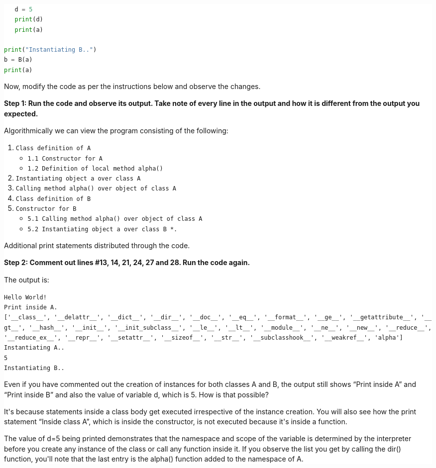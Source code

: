 ```Python
   d = 5
   print(d)
   print(a)

print("Instantiating B..")
b = B(a)
print(a)
```

Now, modify the code as per the instructions below and observe the changes.

**Step 1: Run the code and observe its output. Take note of every line in the output and how it is different from the output you expected.**

Algorithmically we can view the program consisting of the following:

1. `Class definition of A`
	- `1.1 Constructor for A`
	- `1.2 Definition of local method alpha()`
2. `Instantiating object a over class A`
3. `Calling method alpha() over object of class A`
4. `Class definition of B`
5. `Constructor for B`
	- `5.1 Calling method alpha() over object of class A`
	- `5.2 Instantiating object a over class B *.`

Additional print statements distributed through the code.

**Step 2: Comment out lines #13, 14, 21, 24, 27 and 28. Run the code again.**

The output is:

```Console
Hello World!
Print inside A.
['__class__', '__delattr__', '__dict__', '__dir__', '__doc__', '__eq__', '__format__', '__ge__', '__getattribute__', '__gt__', '__hash__', '__init__', '__init_subclass__', '__le__', '__lt__', '__module__', '__ne__', '__new__', '__reduce__', '__reduce_ex__', '__repr__', '__setattr__', '__sizeof__', '__str__', '__subclasshook__', '__weakref__', 'alpha']
Instantiating A..
5
Instantiating B..
```

Even if you have commented out the creation of instances for both classes A and B, the output still shows “Print inside A” and “Print inside B” and also the value of variable d, which is 5. How is that possible?

It's because statements inside a class body get executed irrespective of the instance creation. You will also see how the print statement “Inside class A”, which is inside the constructor, is not executed because it's inside a function.

The value of d=5 being printed demonstrates that the namespace and scope of the variable is determined by the interpreter before you create any instance of the class or call any function inside it. If you observe the list you get by calling the dir() function, you'll note that the last entry is the alpha() function added to the namespace of A.
